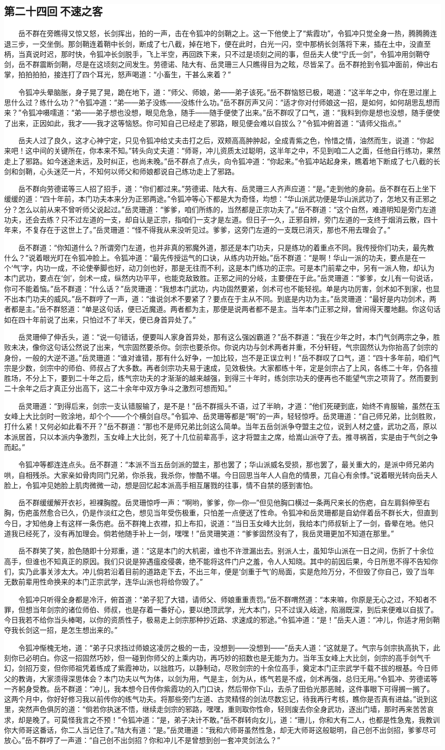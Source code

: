 ## 第二十四回 不速之客

　　岳不群在旁瞧得又惊又怒，长剑挥出，拍的一声，击在令狐冲的剑鞘之上。这一下他使上了“紫霞功”，令狐冲只觉全身一热，腾腾腾连退三步，一交坐倒。那剑鞘连着鞘中长剑，断成了七八截，掉在地下，便在此时，白光一闪，空中那柄长剑落将下来，插在土中，没直至柄，当真说时迟，那时快，令狐冲长剑脱手，飞上半空，再回跌下来，只不过是顷刻之间的事，但岳夫人使“宁氏一剑”，令狐冲用剑鞘夺剑，岳不群震断剑鞘，尽是在这顷刻之间发生。劳德诺、陆大有、岳灵珊三人只瞧得目为之眩，尽皆呆了。岳不群抢到令狐冲面前，伸出右掌，拍拍拍拍，接连打了四个耳光，怒声喝道：“小畜生，干甚么来着？”

　　令狐冲头晕脑胀，身子晃了晃，跪在地下，道：“师父、师娘，弟——弟子该死。”岳不群恼怒已极，喝道：“这半年之中，你在思过崖上思什么过？练什么功？”令狐冲道：“弟——弟子没练——没练什么功。”岳不群厉声又问：“适才你对付师娘这一招，是如何，如何胡思乱想而来？”令狐冲嗫嚅道：“弟——弟子想也没想，眼见危急，随手——随手便使了出来。”岳不群叹了口气，道：“我料到你是想也没想，随手便使了出来，正因如此，我才——我才这等恼怒。你可知自己已经走了邪路，眼见便会难以自拔么？”令狐冲俯首道：“请师父指点。”

　　岳夫人过了良久，这才心神宁定，只见令狐冲给丈夫击打之后，双颊高高肿肿起，全成青紫之色，怜惜之情，油然而生，说道：“你起来吧！这中间的关键所在，你本来不知。”转头向丈夫道：“师哥，冲儿资质太过聪明，这半年之中，不见到咱二人之面，任他自行练功，果然走上了邪路。如今迷途未远，及时纠正，也尚未晚。”岳不群点了点头，向令狐冲道：“你起来。”令狐冲站起身来，瞧着地下断成了七八截的长剑和剑鞘，心头迷茫一片，不知何以师父和师娘都说自己练功走上了邪路。

　　岳不群向劳德诺等三人招了招手，道：“你们都过来。”劳德诺、陆大有、岳灵珊三人齐声应道：“是。”走到他的身前。岳不群在石上坐下缓缓的道：“四十年前，本门功夫本来分为正邪两途。”令狐冲等心下都是大为奇怪，均想：“华山派武功便是华山派武功了，怎地又有正邪之分？怎么以前从来不曾听师父说起过。”岳灵珊道：“爹爹，咱们所练的，当然都是正宗功夫了。”岳不群道：“这个自然，难道明知是旁门左道功夫，还会去练？只不过左道的一支，却自认是正宗，指咱们一支才是左道。但日子一久，正邪自辨，旁门左道的一支终于烟消云散，四十年来，不复存在于这世上了。”岳灵珊道：“怪不得我从来没听见过。爹爹，这旁门左道的一支既已消灭，那也不用去理会了。”

　　岳不群道：“你知道什么？所谓旁门左道，也并非真的邪魔外道，那还是本门功夫，只是练功的着重点不同。我传授你们功夫，最先教什么？”说着眼光盯在令狐冲脸上。令狐冲道：“最先传授运气的口诀，从练内功开始。”岳不群道：“是啊！华山一派的功夫，要点是在一个‘气’字，内功一成，不论使拳脚也好，动刀剑也好，那是无往而不利，这是本门练功的正宗。可是本门前辈之中，另有一派人物，却认为本门武功，要点在‘剑’，剑术一成，纵然内功平平，也能克敌致胜。正邪之间的分岐，主要便在于此。”岳灵珊道：“爹爹，女儿有一句说话，你可不能着恼。”岳不群道：“什么话？”岳灵珊道：“我想本门武功，内功固然要紧，剑术可也不能轻视。单是内功厉害，剑术如不到家，也显不出本门功夫的威风。”岳不群哼了一声，道：“谁说剑术不要紧了？要点在于主从不同。到底是内功为主。”岳灵珊道：“最好是内功剑术，两者都是主。”岳不群怒道：“单是这句话，便已近魔道。两者都为主，那便是说两者都不是主。当年本门正邪之辩，曾闹得天覆地翻。你这句话如在四十年前说了出来，只怕过不了半天，便已身首异处了。”

　　岳灵珊伸了伸舌头，道：“说一句错话，便要叫人家身首异处，那有这么强凶霸道？”岳不群道：“我在少年之时，本门气剑两宗之争，胜败未决，像你这句话公然说了出来，气宗固然要杀你。剑宗也要杀你。你说内功与剑术两者并重，不分轩轾，气宗固然认为你抬高了剑宗的身份，一般的大逆不道。”岳灵珊道：“谁对谁错，那有什么好争，一加比较，岂不是正误立判！”岳不群叹了口气，道：“四十多年前，咱们气宗是少数，剑宗中的师伯、师叔占了大多数。再者剑宗功夫易于速成，见效极快。大家都练十年，定是剑宗占了上风，各练二十年，仍各擅胜场，不分上下，要到二十年之后，练气宗功夫的才渐渐的越来越强，到得三十年时，练剑宗功夫的便再也不能望气宗之项背了。然而要到二十余年之后才真正分出高下，这二十余年中双方争斗之激烈可想而知。”

　　岳灵珊道：“到得后来，剑宗一支认错服输了，是不是！”岳不群摇头不语，过了半晌，才道：“他们死硬到底，始终不肯服输，虽然在玉女峰上大比剑时一败涂地，却个个——个个横剑自尽。”令狐冲、岳灵珊等都是“啊”的一声，轻轻惊呼。岳灵珊道：“自己师兄弟，比剑胜败，打什么紧！又何必如此看不开？”岳不群道：“那也不是师兄弟比剑这么简单。当年五岳剑派争夺盟主之位，说到人材之盛，武功之高，原以本派居首，只以本派内争激烈，玉女峰上大比剑，死了十几位前辈高手，这才将盟主之席，给嵩山派夺了去。推寻祸首，实是由于气剑之争而起。”

　　令狐冲等都连连点头。岳不群道：“本派不当五岳剑派的盟主，那也罢了；华山派威名受损，那也罢了，最关重大的，是派中师兄弟内哄，自相残杀。大家亲如骨肉同门兄弟，你杀我，我杀你，惨酷不堪。今日回思当年人人自危的情景，兀自心有余悸。”说着眼光转向岳夫人脸上，令狐冲见她脸上肌肉微微一动，想是回忆起本派高手相互屠戮的往事，情不自禁的感到害怕。

　　岳不群缓缓解开衣衫，袒裸胸膛。岳灵珊惊呼一声：“啊哟，爹爹，你—你—”但见他胸口横过一条两尺来长的伤疤，自左肩斜伸至右胸，伤疤虽然愈合已久，仍是作淡红之色，想见当年受伤极重，只怕差一点便送了性命。令狐冲和岳灵珊都是自幼伴着岳不群长大，但直到今日，才知他身上有这样一条伤疤。岳不群掩上衣襟，扣上布扣，说道：“当日玉女峰大比剑，我给本门师叔斩上了一剑，昏晕在地。他只道我已经死了，没有再加理会。倘若他随手补上一剑，嘿嘿！”岳灵珊笑道：“爹爹固然没有了，我岳灵珊更加不知道在那里。”

　　岳不群笑了笑，脸色随即十分郑重，道：“这是本门的大机密，谁也不许泄漏出去。别派人士，虽知华山派在一日之间，伤折了十余位高手，但谁也不知真正的原因。我们只说是猝遇瘟疫侵袭，绝不能将这件门户之羞，令人人知晓。其中的前因后果，今日所思不得不告知你们，实乃此事关涉太大。冲儿倘若沿着目前的道路走下去，不出三年，便是‘剑重于气’的局面，实是危险万分，不但毁了你自己，毁了当年无数前辈用性命换来的本门正宗武学，连华山派也将给你毁了。”

　　令狐冲只听得全身都是冷汗，俯首道：“弟子犯了大错，请师父、师娘重重责罚。”岳不群喟然道：“本来嘛，你原是无心之过，不知者不罪，但想当年剑宗的诸位师伯、师叔，也是存着一番好心，要以绝顶武学，光大本门，只不过误入岐途，陷溺既深，到后来便难以自拔了。今日我若不给你当头棒喝，以你的资质性子，极易走上剑宗那种抄近路、求速成的邪途。”令狐冲道：“是！”岳夫人道：“冲儿，你适才用剑鞘夺我长剑这一招，是怎生想出来的。”

　　令狐冲惭槐无地，道：“弟子只求挡过师娘这凌厉之极的一击，没想到——没想到——”岳夫人道：“这就是了。气宗与剑宗执高执下，此刻你已必明白。你这一招固然巧妙，但一碰到你师父的上乘内功，再巧妙的招数也是无能为力。当年玉女峰上大比剑，剑宗的高手剑气千幻，剑招万变，但你师祖凭着练成了紫霞神功，以拙胜巧，以静制动，尽败剑宗的十余位高手，奠定本门正宗武学千载不拔的根基。今日师父的教诲，大家须得深思体会？本门功夫以气为体，以剑为用，气是主，剑为从，练气若是不成，剑术再强，总归无用。”令狐冲、劳德诺等一齐躬身受教。岳不群道：“冲儿，我本想今日传你紫霞功的入门口诀，然后带你下山，去杀了田伯光那恶贼，这件事眼下可得搁一搁了。这两个月中，你好好修习我以前传你的练气功夫。将那些旁门左道、古灵精怪的剑法尽数忘记，待我再行考核，瞧你是否真有进益。”说到这里，突然声色俱厉的道：“倘若你执迷不悟，继续走剑宗的邪路，嘿嘿，重则取你性命，轻则废去你全身武功，逐出门墙，那时再来苦苦哀求，却是晚了。可莫怪我言之不预！”令狐冲道：“是，弟子决计不敢。”岳不群转向女儿，道：“珊儿，你和大有二人，也都是性急鬼，我教训你大师哥这番话，你二人当记住了。”陆大有道：“是。”岳灵珊道：“我和六师哥虽然性急，却无大师哥这般聪明，自己创不出剑招，爹爹尽可放心。”岳不群哼了一声道：“自己创不出剑招？你和冲儿不是曾想到创一套冲灵剑法么？”

